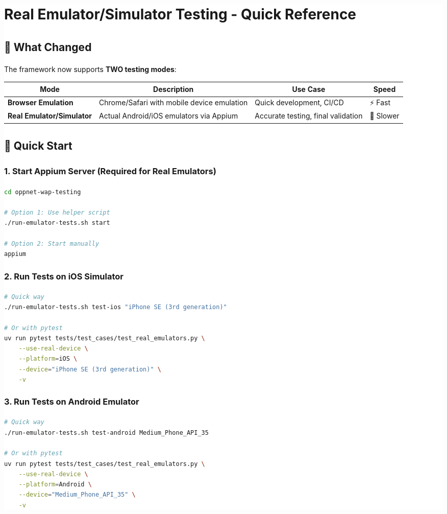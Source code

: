 # Real Emulator/Simulator Testing - Quick Reference

## 🎯 What Changed

The framework now supports **TWO testing modes**:

| Mode | Description | Use Case | Speed |
|------|-------------|----------|-------|
| **Browser Emulation** | Chrome/Safari with mobile device emulation | Quick development, CI/CD | ⚡ Fast |
| **Real Emulator/Simulator** | Actual Android/iOS emulators via Appium | Accurate testing, final validation | 🐢 Slower |

## 🚀 Quick Start

### 1. Start Appium Server (Required for Real Emulators)

```bash
cd oppnet-wap-testing

# Option 1: Use helper script
./run-emulator-tests.sh start

# Option 2: Start manually
appium
```

### 2. Run Tests on iOS Simulator

```bash
# Quick way
./run-emulator-tests.sh test-ios "iPhone SE (3rd generation)"

# Or with pytest
uv run pytest tests/test_cases/test_real_emulators.py \
    --use-real-device \
    --platform=iOS \
    --device="iPhone SE (3rd generation)" \
    -v
```

### 3. Run Tests on Android Emulator

```bash
# Quick way
./run-emulator-tests.sh test-android Medium_Phone_API_35

# Or with pytest
uv run pytest tests/test_cases/test_real_emulators.py \
    --use-real-device \
    --platform=Android \
    --device="Medium_Phone_API_35" \
    -v
```
